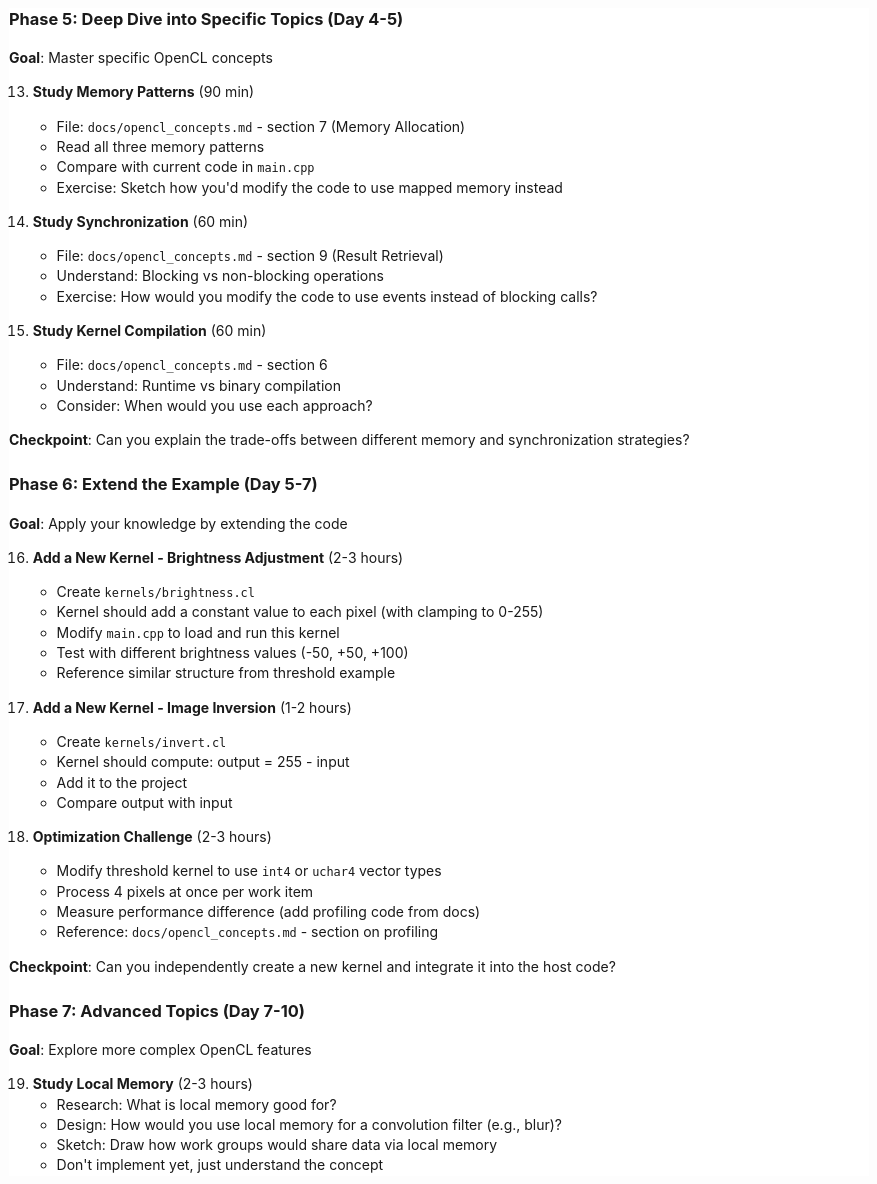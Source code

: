 ### Phase 5: Deep Dive into Specific Topics (Day 4-5)

**Goal**: Master specific OpenCL concepts

13. **Study Memory Patterns** (90 min)
    - File: `docs/opencl_concepts.md` - section 7 (Memory Allocation)
    - Read all three memory patterns
    - Compare with current code in `main.cpp`
    - Exercise: Sketch how you'd modify the code to use mapped memory instead

14. **Study Synchronization** (60 min)
    - File: `docs/opencl_concepts.md` - section 9 (Result Retrieval)
    - Understand: Blocking vs non-blocking operations
    - Exercise: How would you modify the code to use events instead of blocking calls?

15. **Study Kernel Compilation** (60 min)
    - File: `docs/opencl_concepts.md` - section 6
    - Understand: Runtime vs binary compilation
    - Consider: When would you use each approach?

**Checkpoint**: Can you explain the trade-offs between different memory and synchronization strategies?

### Phase 6: Extend the Example (Day 5-7)

**Goal**: Apply your knowledge by extending the code

16. **Add a New Kernel - Brightness Adjustment** (2-3 hours)
    - Create `kernels/brightness.cl`
    - Kernel should add a constant value to each pixel (with clamping to 0-255)
    - Modify `main.cpp` to load and run this kernel
    - Test with different brightness values (-50, +50, +100)
    - Reference similar structure from threshold example

17. **Add a New Kernel - Image Inversion** (1-2 hours)
    - Create `kernels/invert.cl`
    - Kernel should compute: output = 255 - input
    - Add it to the project
    - Compare output with input

18. **Optimization Challenge** (2-3 hours)
    - Modify threshold kernel to use `int4` or `uchar4` vector types
    - Process 4 pixels at once per work item
    - Measure performance difference (add profiling code from docs)
    - Reference: `docs/opencl_concepts.md` - section on profiling

**Checkpoint**: Can you independently create a new kernel and integrate it into the host code?

### Phase 7: Advanced Topics (Day 7-10)

**Goal**: Explore more complex OpenCL features

19. **Study Local Memory** (2-3 hours)
    - Research: What is local memory good for?
    - Design: How would you use local memory for a convolution filter (e.g., blur)?
    - Sketch: Draw how work groups would share data via local memory
    - Don't implement yet, just understand the concept
